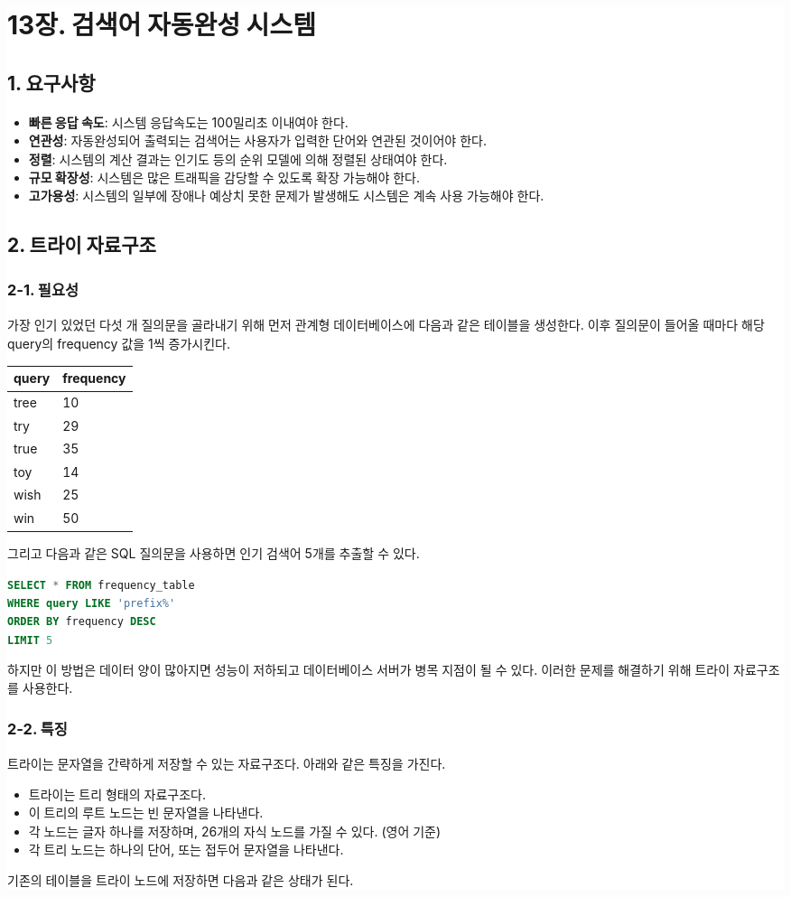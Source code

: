 # 13장. 검색어 자동완성 시스템

## 1. 요구사항

- **빠른 응답 속도**: 시스템 응답속도는 100밀리초 이내여야 한다.
- **연관성**: 자동완성되어 출력되는 검색어는 사용자가 입력한 단어와 연관된 것이어야 한다.
- **정렬**: 시스템의 계산 결과는 인기도 등의 순위 모델에 의해 정렬된 상태여야 한다.
- **규모 확장성**: 시스템은 많은 트래픽을 감당할 수 있도록 확장 가능해야 한다.
- **고가용성**: 시스템의 일부에 장애나 예상치 못한 문제가 발생해도 시스템은 계속 사용 가능해야 한다.

## 2. 트라이 자료구조

### 2-1. 필요성

가장 인기 있었던 다섯 개 질의문을 골라내기 위해 먼저 관계형 데이터베이스에 다음과 같은 테이블을 생성한다. 이후 질의문이 들어올 때마다 해당 query의 frequency 값을 1씩 증가시킨다.

| query | frequency |
| --- | --- |
| tree | 10 |
| try | 29 |
| true | 35 |
| toy | 14 |
| wish | 25 |
| win | 50 |

그리고 다음과 같은 SQL 질의문을 사용하면 인기 검색어 5개를 추출할 수 있다.

```sql
SELECT * FROM frequency_table
WHERE query LIKE 'prefix%'
ORDER BY frequency DESC
LIMIT 5
```

하지만 이 방법은 데이터 양이 많아지면 성능이 저하되고 데이터베이스 서버가 병목 지점이 될 수 있다. 이러한 문제를 해결하기 위해 트라이 자료구조를 사용한다.

### 2-2. 특징

트라이는 문자열을 간략하게 저장할 수 있는 자료구조다. 아래와 같은 특징을 가진다.

- 트라이는 트리 형태의 자료구조다.
- 이 트리의 루트 노드는 빈 문자열을 나타낸다.
- 각 노드는 글자 하나를 저장하며, 26개의 자식 노드를 가질 수 있다. (영어 기준)
- 각 트리 노드는 하나의 단어, 또는 접두어 문자열을 나타낸다.

기존의 테이블을 트라이 노드에 저장하면 다음과 같은 상태가 된다.
